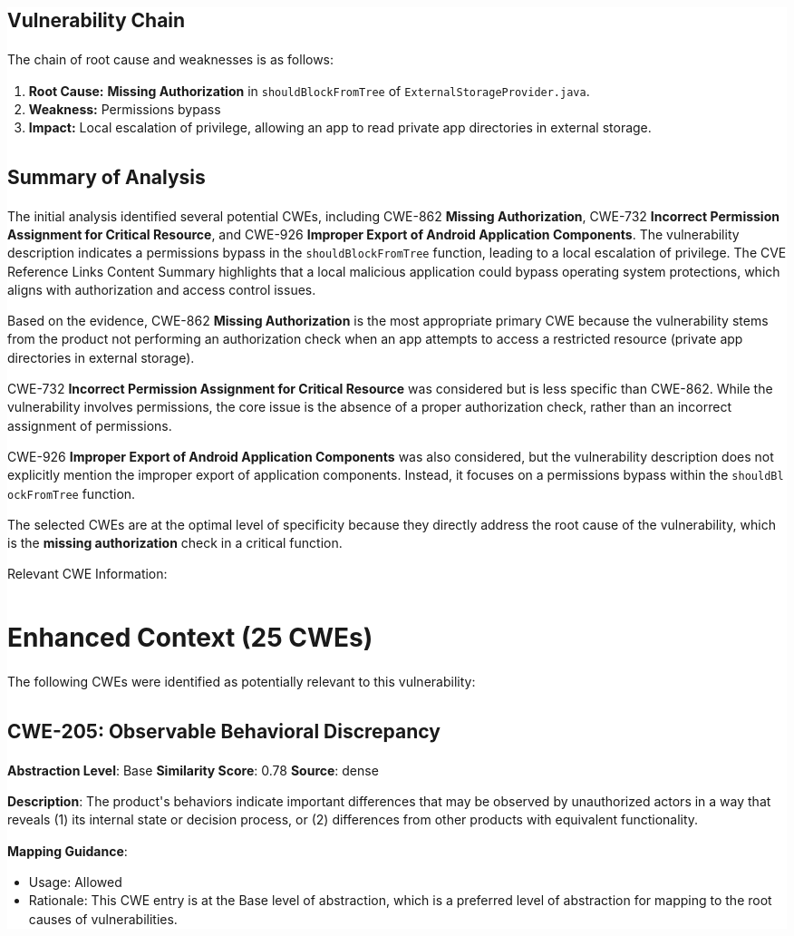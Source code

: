 ## Vulnerability Chain
The chain of root cause and weaknesses is as follows:
1.  **Root Cause:** **Missing Authorization** in `shouldBlockFromTree` of `ExternalStorageProvider.java`.
2.  **Weakness:** Permissions bypass
3.  **Impact:** Local escalation of privilege, allowing an app to read private app directories in external storage.

## Summary of Analysis
The initial analysis identified several potential CWEs, including CWE-862 **Missing Authorization**, CWE-732 **Incorrect Permission Assignment for Critical Resource**, and CWE-926 **Improper Export of Android Application Components**. The vulnerability description indicates a permissions bypass in the `shouldBlockFromTree` function, leading to a local escalation of privilege. The CVE Reference Links Content Summary highlights that a local malicious application could bypass operating system protections, which aligns with authorization and access control issues.

Based on the evidence, CWE-862 **Missing Authorization** is the most appropriate primary CWE because the vulnerability stems from the product not performing an authorization check when an app attempts to access a restricted resource (private app directories in external storage).

CWE-732 **Incorrect Permission Assignment for Critical Resource** was considered but is less specific than CWE-862. While the vulnerability involves permissions, the core issue is the absence of a proper authorization check, rather than an incorrect assignment of permissions.

CWE-926 **Improper Export of Android Application Components** was also considered, but the vulnerability description does not explicitly mention the improper export of application components. Instead, it focuses on a permissions bypass within the `shouldBlockFromTree` function.

The selected CWEs are at the optimal level of specificity because they directly address the root cause of the vulnerability, which is the **missing authorization** check in a critical function.

Relevant CWE Information:

# Enhanced Context (25 CWEs)
The following CWEs were identified as potentially relevant to this vulnerability:

## CWE-205: Observable Behavioral Discrepancy
**Abstraction Level**: Base
**Similarity Score**: 0.78
**Source**: dense

**Description**:
The product's behaviors indicate important differences that may be observed by unauthorized actors in a way that reveals (1) its internal state or decision process, or (2) differences from other products with equivalent functionality.

**Mapping Guidance**:
- Usage: Allowed
- Rationale: This CWE entry is at the Base level of abstraction, which is a preferred level of abstraction for mapping to the root causes of vulnerabilities.
